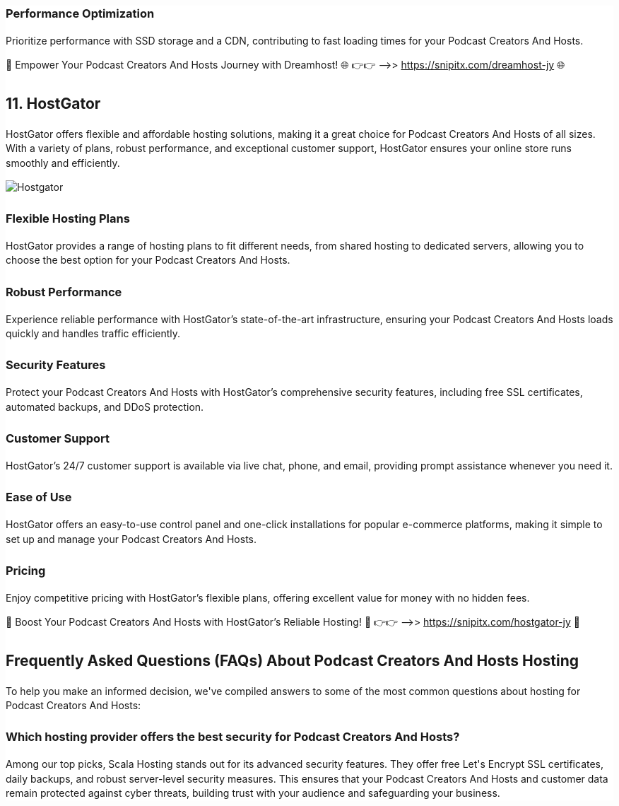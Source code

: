 ### Performance Optimization
Prioritize performance with SSD storage and a CDN, contributing to fast loading times for your Podcast Creators And Hosts.

🚀 Empower Your Podcast Creators And Hosts Journey with Dreamhost! 🌐
👉👉 -->> https://snipitx.com/dreamhost-jy 🌐

## 11. HostGator

HostGator offers flexible and affordable hosting solutions, making it a great choice for Podcast Creators And Hosts of all sizes. With a variety of plans, robust performance, and exceptional customer support, HostGator ensures your online store runs smoothly and efficiently.

![Hostgator](https://i.imgur.com/SNC0dSu.jpeg "Hostgator Hosting")

### Flexible Hosting Plans
HostGator provides a range of hosting plans to fit different needs, from shared hosting to dedicated servers, allowing you to choose the best option for your Podcast Creators And Hosts.

### Robust Performance
Experience reliable performance with HostGator’s state-of-the-art infrastructure, ensuring your Podcast Creators And Hosts loads quickly and handles traffic efficiently.

### Security Features
Protect your Podcast Creators And Hosts with HostGator’s comprehensive security features, including free SSL certificates, automated backups, and DDoS protection.

### Customer Support
HostGator’s 24/7 customer support is available via live chat, phone, and email, providing prompt assistance whenever you need it.

### Ease of Use
HostGator offers an easy-to-use control panel and one-click installations for popular e-commerce platforms, making it simple to set up and manage your Podcast Creators And Hosts.

### Pricing
Enjoy competitive pricing with HostGator’s flexible plans, offering excellent value for money with no hidden fees.

🌟 Boost Your Podcast Creators And Hosts with HostGator’s Reliable Hosting! 🚀
👉👉 -->> https://snipitx.com/hostgator-jy 🚀

## Frequently Asked Questions (FAQs) About Podcast Creators And Hosts Hosting

To help you make an informed decision, we've compiled answers to some of the most common questions about hosting for Podcast Creators And Hosts:

### Which hosting provider offers the best security for Podcast Creators And Hosts? 
Among our top picks, Scala Hosting stands out for its advanced security features. They offer free Let's Encrypt SSL certificates, daily backups, and robust server-level security measures. This ensures that your Podcast Creators And Hosts and customer data remain protected against cyber threats, building trust with your audience and safeguarding your business.
